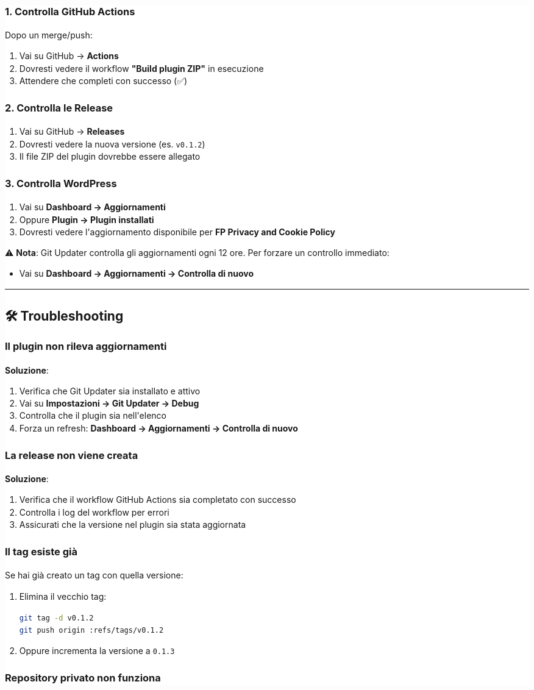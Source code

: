 ### 1. Controlla GitHub Actions

Dopo un merge/push:
1. Vai su GitHub → **Actions**
2. Dovresti vedere il workflow **"Build plugin ZIP"** in esecuzione
3. Attendere che completi con successo (✅)

### 2. Controlla le Release

1. Vai su GitHub → **Releases**
2. Dovresti vedere la nuova versione (es. `v0.1.2`)
3. Il file ZIP del plugin dovrebbe essere allegato

### 3. Controlla WordPress

1. Vai su **Dashboard → Aggiornamenti**
2. Oppure **Plugin → Plugin installati**
3. Dovresti vedere l'aggiornamento disponibile per **FP Privacy and Cookie Policy**

⚠️ **Nota**: Git Updater controlla gli aggiornamenti ogni 12 ore. Per forzare un controllo immediato:
- Vai su **Dashboard → Aggiornamenti → Controlla di nuovo**

---

## 🛠 Troubleshooting

### Il plugin non rileva aggiornamenti

**Soluzione**:
1. Verifica che Git Updater sia installato e attivo
2. Vai su **Impostazioni → Git Updater → Debug**
3. Controlla che il plugin sia nell'elenco
4. Forza un refresh: **Dashboard → Aggiornamenti → Controlla di nuovo**

### La release non viene creata

**Soluzione**:
1. Verifica che il workflow GitHub Actions sia completato con successo
2. Controlla i log del workflow per errori
3. Assicurati che la versione nel plugin sia stata aggiornata

### Il tag esiste già

Se hai già creato un tag con quella versione:
1. Elimina il vecchio tag:
   ```bash
   git tag -d v0.1.2
   git push origin :refs/tags/v0.1.2
   ```
2. Oppure incrementa la versione a `0.1.3`

### Repository privato non funziona
